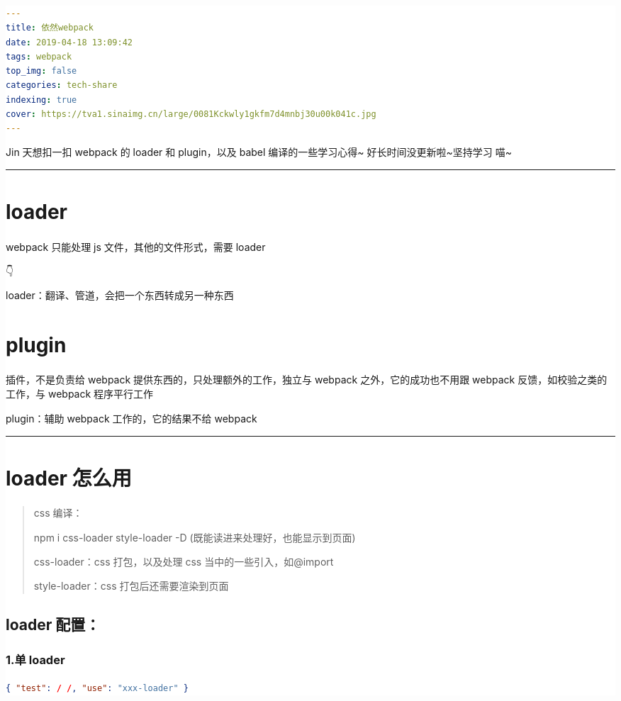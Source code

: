 ```yaml
---
title: 依然webpack
date: 2019-04-18 13:09:42
tags: webpack
top_img: false
categories: tech-share
indexing: true
cover: https://tva1.sinaimg.cn/large/0081Kckwly1gkfm7d4mnbj30u00k041c.jpg
---
```


Jin 天想扣一扣 webpack 的 loader 和 plugin，以及 babel 编译的一些学习心得~
好长时间没更新啦~坚持学习 喵~

---

# loader

webpack 只能处理 js 文件，其他的文件形式，需要 loader

👇

loader：翻译、管道，会把一个东西转成另一种东西

# plugin

插件，不是负责给 webpack 提供东西的，只处理额外的工作，独立与 webpack 之外，它的成功也不用跟 webpack 反馈，如校验之类的工作，与 webpack 程序平行工作

plugin：辅助 webpack 工作的，它的结果不给 webpack

---

# loader 怎么用

> css 编译：
>
> npm i css-loader style-loader -D (既能读进来处理好，也能显示到页面)
>
> css-loader：css 打包，以及处理 css 当中的一些引入，如@import
>
> style-loader：css 打包后还需要渲染到页面

## loader 配置：

### 1.单 loader

```json
{ "test": / /, "use": "xxx-loader" }
```
